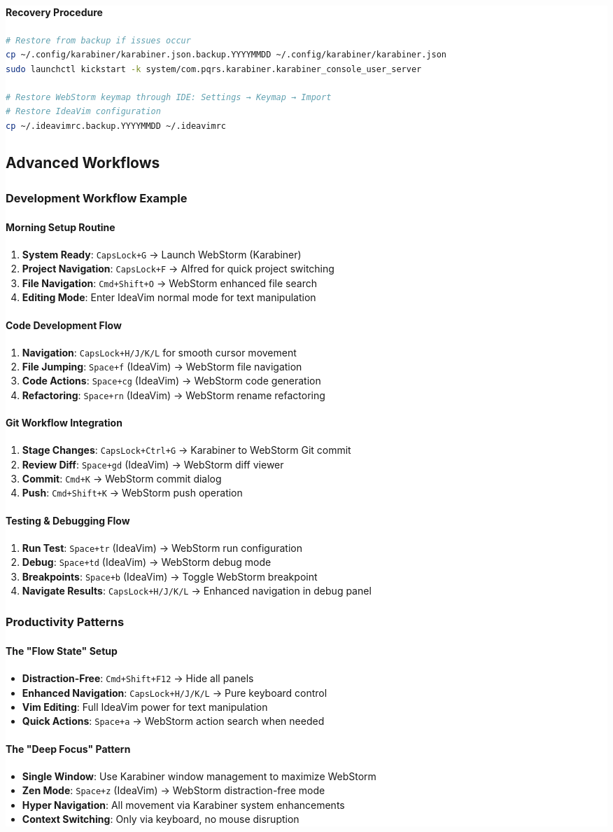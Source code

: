 #### **Recovery Procedure**
```bash
# Restore from backup if issues occur
cp ~/.config/karabiner/karabiner.json.backup.YYYYMMDD ~/.config/karabiner/karabiner.json
sudo launchctl kickstart -k system/com.pqrs.karabiner.karabiner_console_user_server

# Restore WebStorm keymap through IDE: Settings → Keymap → Import
# Restore IdeaVim configuration  
cp ~/.ideavimrc.backup.YYYYMMDD ~/.ideavimrc
```

## Advanced Workflows

### **Development Workflow Example**

#### **Morning Setup Routine**
1. **System Ready**: `CapsLock+G` → Launch WebStorm (Karabiner)
2. **Project Navigation**: `CapsLock+F` → Alfred for quick project switching  
3. **File Navigation**: `Cmd+Shift+O` → WebStorm enhanced file search
4. **Editing Mode**: Enter IdeaVim normal mode for text manipulation

#### **Code Development Flow**
1. **Navigation**: `CapsLock+H/J/K/L` for smooth cursor movement
2. **File Jumping**: `Space+f` (IdeaVim) → WebStorm file navigation  
3. **Code Actions**: `Space+cg` (IdeaVim) → WebStorm code generation
4. **Refactoring**: `Space+rn` (IdeaVim) → WebStorm rename refactoring

#### **Git Workflow Integration**
1. **Stage Changes**: `CapsLock+Ctrl+G` → Karabiner to WebStorm Git commit
2. **Review Diff**: `Space+gd` (IdeaVim) → WebStorm diff viewer
3. **Commit**: `Cmd+K` → WebStorm commit dialog  
4. **Push**: `Cmd+Shift+K` → WebStorm push operation

#### **Testing & Debugging Flow**
1. **Run Test**: `Space+tr` (IdeaVim) → WebStorm run configuration
2. **Debug**: `Space+td` (IdeaVim) → WebStorm debug mode
3. **Breakpoints**: `Space+b` (IdeaVim) → Toggle WebStorm breakpoint  
4. **Navigate Results**: `CapsLock+H/J/K/L` → Enhanced navigation in debug panel

### **Productivity Patterns**

#### **The "Flow State" Setup**
- **Distraction-Free**: `Cmd+Shift+F12` → Hide all panels  
- **Enhanced Navigation**: `CapsLock+H/J/K/L` → Pure keyboard control
- **Vim Editing**: Full IdeaVim power for text manipulation
- **Quick Actions**: `Space+a` → WebStorm action search when needed

#### **The "Deep Focus" Pattern**
- **Single Window**: Use Karabiner window management to maximize WebStorm
- **Zen Mode**: `Space+z` (IdeaVim) → WebStorm distraction-free mode
- **Hyper Navigation**: All movement via Karabiner system enhancements  
- **Context Switching**: Only via keyboard, no mouse disruption
